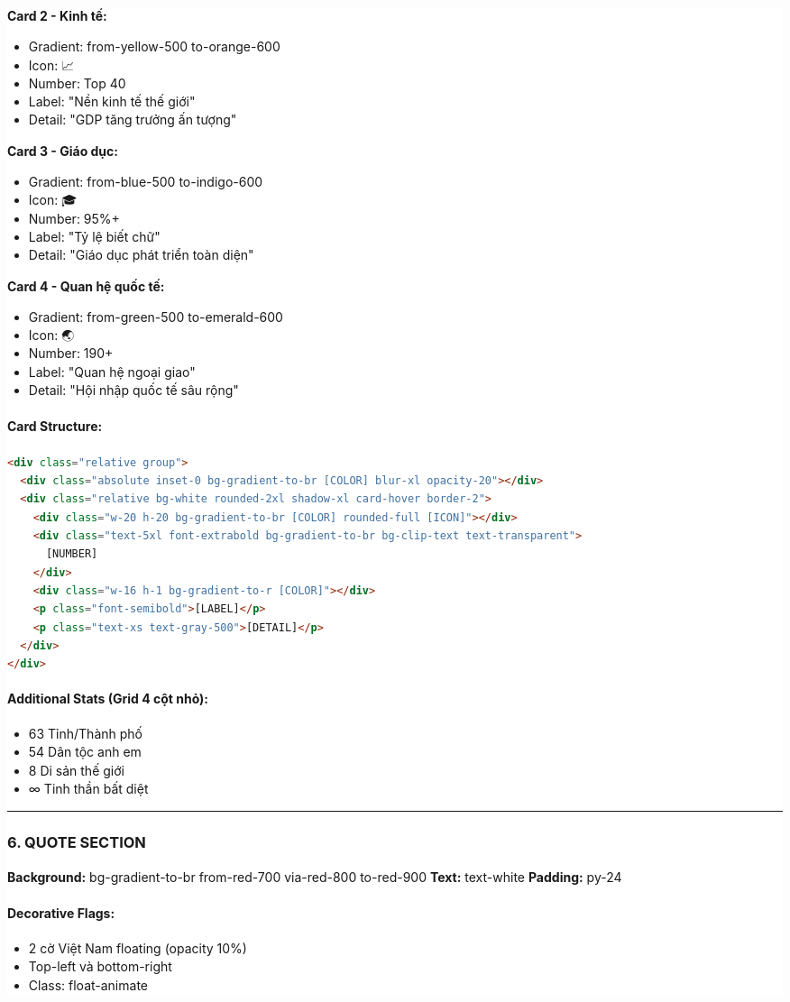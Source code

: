 **Card 2 - Kinh tế:**
- Gradient: from-yellow-500 to-orange-600
- Icon: 📈
- Number: Top 40
- Label: "Nền kinh tế thế giới"
- Detail: "GDP tăng trưởng ấn tượng"

**Card 3 - Giáo dục:**
- Gradient: from-blue-500 to-indigo-600
- Icon: 🎓
- Number: 95%+
- Label: "Tỷ lệ biết chữ"
- Detail: "Giáo dục phát triển toàn diện"

**Card 4 - Quan hệ quốc tế:**
- Gradient: from-green-500 to-emerald-600
- Icon: 🌏
- Number: 190+
- Label: "Quan hệ ngoại giao"
- Detail: "Hội nhập quốc tế sâu rộng"

#### Card Structure:
```html
<div class="relative group">
  <div class="absolute inset-0 bg-gradient-to-br [COLOR] blur-xl opacity-20"></div>
  <div class="relative bg-white rounded-2xl shadow-xl card-hover border-2">
    <div class="w-20 h-20 bg-gradient-to-br [COLOR] rounded-full [ICON]"></div>
    <div class="text-5xl font-extrabold bg-gradient-to-br bg-clip-text text-transparent">
      [NUMBER]
    </div>
    <div class="w-16 h-1 bg-gradient-to-r [COLOR]"></div>
    <p class="font-semibold">[LABEL]</p>
    <p class="text-xs text-gray-500">[DETAIL]</p>
  </div>
</div>
```

#### Additional Stats (Grid 4 cột nhỏ):
- 63 Tỉnh/Thành phố
- 54 Dân tộc anh em
- 8 Di sản thế giới
- ∞ Tinh thần bất diệt

---

### 6. QUOTE SECTION
**Background:** bg-gradient-to-br from-red-700 via-red-800 to-red-900
**Text:** text-white
**Padding:** py-24

#### Decorative Flags:
- 2 cờ Việt Nam floating (opacity 10%)
- Top-left và bottom-right
- Class: float-animate
